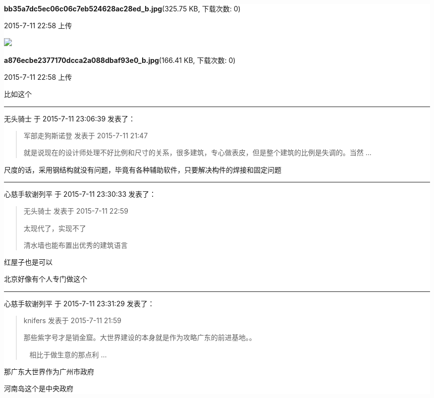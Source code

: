 **bb35a7dc5ec06c06c7eb524628ac28ed\_b.jpg**(325.75 KB, 下载次数: 0)



2015-7-11 22:58 上传



![](https://cdn.jsdelivr.net/gh/lzjluzijie/beichao@main/static/img/225835q9qdb0ll9badmkl5.jpg)



**a876ecbe2377170dcca2a088dbaf93e0\_b.jpg**(166.41 KB, 下载次数: 0)



2015-7-11 22:58 上传



比如这个

---------

无头骑士 于 2015-7-11 23:06:39 发表了：

> 军部走狗斯诺登 发表于 2015-7-11 21:47
> 
> 就是说现在的设计师处理不好比例和尺寸的关系，很多建筑，专心做表皮，但是整个建筑的比例是失调的。当然 ...



尺度的话，采用钢结构就没有问题，毕竟有各种辅助软件，只要解决构件的焊接和固定问题

---------

心慈手软谢列平 于 2015-7-11 23:30:33 发表了：

> 无头骑士 发表于 2015-7-11 22:59
> 
> 太现代了，实现不了
> 
> 清水墙也能布置出优秀的建筑语言



红屋子也是可以

北京好像有个人专门做这个

---------

心慈手软谢列平 于 2015-7-11 23:31:29 发表了：

> knifers 发表于 2015-7-11 21:59
> 
> 那些紫字号才是销金窟。大世界建设的本身就是作为攻略广东的前进基地。。
> 
>    相比于做生意的那点利 ...



那广东大世界作为广州市政府

河南岛这个是中央政府
